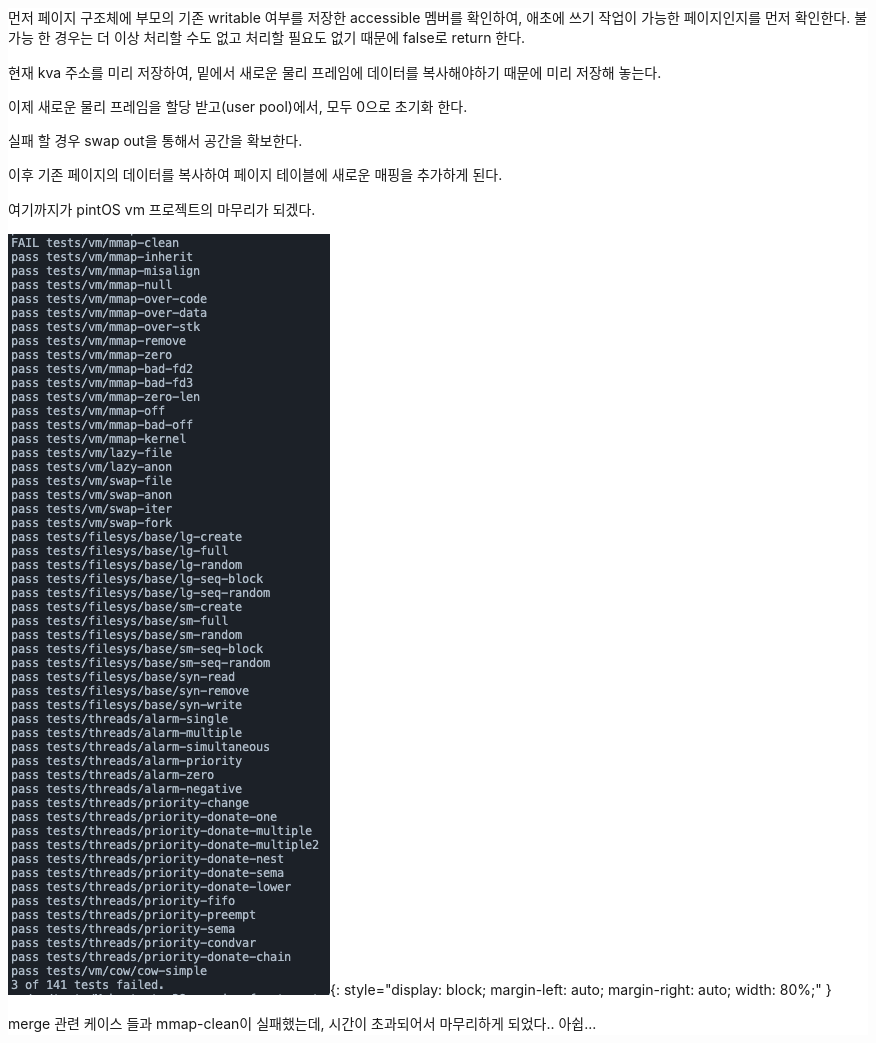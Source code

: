 먼저 페이지 구조체에 부모의 기존 writable 여부를 저장한 accessible 멤버를 확인하여, 애초에 쓰기 작업이 가능한 페이지인지를 먼저 확인한다. 불가능 한 경우는 더 이상 처리할 수도 없고 처리할 필요도 없기 때문에 false로 return 한다.

현재 kva 주소를 미리 저장하여, 밑에서 새로운 물리 프레임에 데이터를 복사해야하기 때문에 미리 저장해 놓는다.

이제 새로운 물리 프레임을 할당 받고(user pool)에서, 모두 0으로 초기화 한다.

실패 할 경우 swap out을 통해서 공간을 확보한다.

이후 기존 페이지의 데이터를 복사하여 페이지 테이블에 새로운 매핑을 추가하게 된다.

여기까지가 pintOS vm 프로젝트의 마무리가 되겠다.

![result](../../assets/img/post_img/20241001/result.png){: style="display: block; margin-left: auto; margin-right: auto; width: 80%;" }

merge 관련 케이스 들과 mmap-clean이 실패했는데, 시간이 초과되어서 마무리하게 되었다.. 아쉽...
